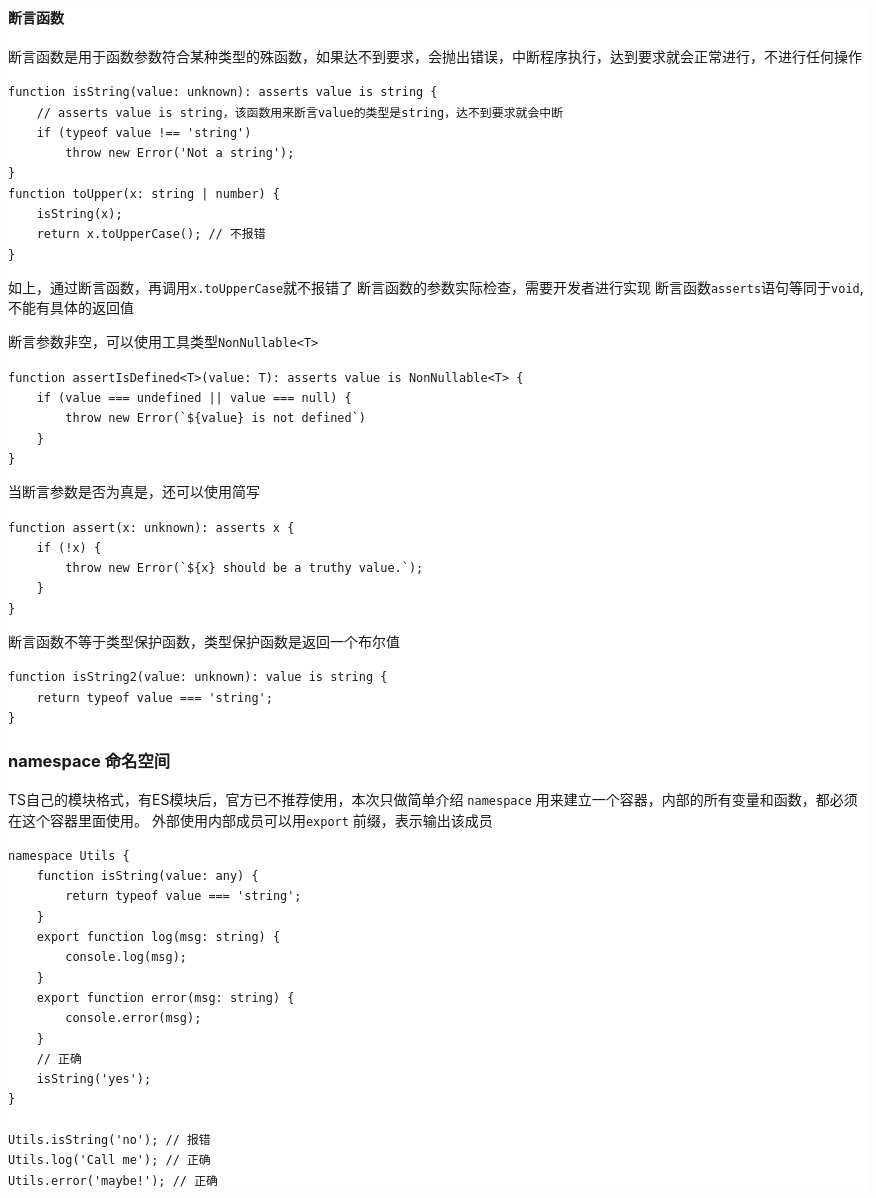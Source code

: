 #### 断言函数
断言函数是用于函数参数符合某种类型的殊函数，如果达不到要求，会抛出错误，中断程序执行，达到要求就会正常进行，不进行任何操作
```
function isString(value: unknown): asserts value is string {
    // asserts value is string，该函数用来断言value的类型是string，达不到要求就会中断
    if (typeof value !== 'string')
        throw new Error('Not a string');
}
function toUpper(x: string | number) {
    isString(x);
    return x.toUpperCase(); // 不报错
}
```
如上，通过断言函数，再调用`x.toUpperCase`就不报错了
断言函数的参数实际检查，需要开发者进行实现
断言函数`asserts`语句等同于`void`, 不能有具体的返回值

 断言参数非空，可以使用工具类型`NonNullable<T>`
```
function assertIsDefined<T>(value: T): asserts value is NonNullable<T> {
    if (value === undefined || value === null) {
        throw new Error(`${value} is not defined`)
    }
}
```
当断言参数是否为真是，还可以使用简写
```
function assert(x: unknown): asserts x {
    if (!x) {
        throw new Error(`${x} should be a truthy value.`);
    }
}
```
断言函数不等于类型保护函数，类型保护函数是返回一个布尔值
```
function isString2(value: unknown): value is string {
    return typeof value === 'string';
}
```
### namespace 命名空间
TS自己的模块格式，有ES模块后，官方已不推荐使用，本次只做简单介绍
`namespace` 用来建立一个容器，内部的所有变量和函数，都必须在这个容器里面使用。
外部使用内部成员可以用`export` 前缀，表示输出该成员
```
namespace Utils {
    function isString(value: any) {
        return typeof value === 'string';
    }
    export function log(msg: string) {
        console.log(msg);
    }
    export function error(msg: string) {
        console.error(msg);
    }
    // 正确
    isString('yes');
}

Utils.isString('no'); // 报错
Utils.log('Call me'); // 正确
Utils.error('maybe!'); // 正确
```





